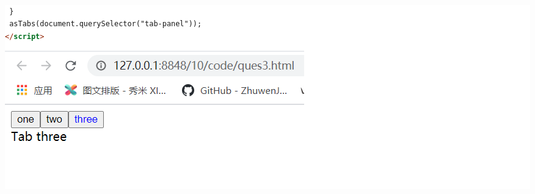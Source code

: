    ```html
   	}
   	asTabs(document.querySelector("tab-panel"));
   </script>
   ```

   ![9](.\img\9.png)

[codemirror]:     http://codemirror.net/mode/htmlmixed/index.html
[microjs]: http://microjs.com
[awesome-javascript-cn]: https://github.com/jobbole/awesome-javascript-cn
[mousetrap]: https://github.com/ccampbell/mousetrap
[libhunt]: https://js.libhunt.com/
